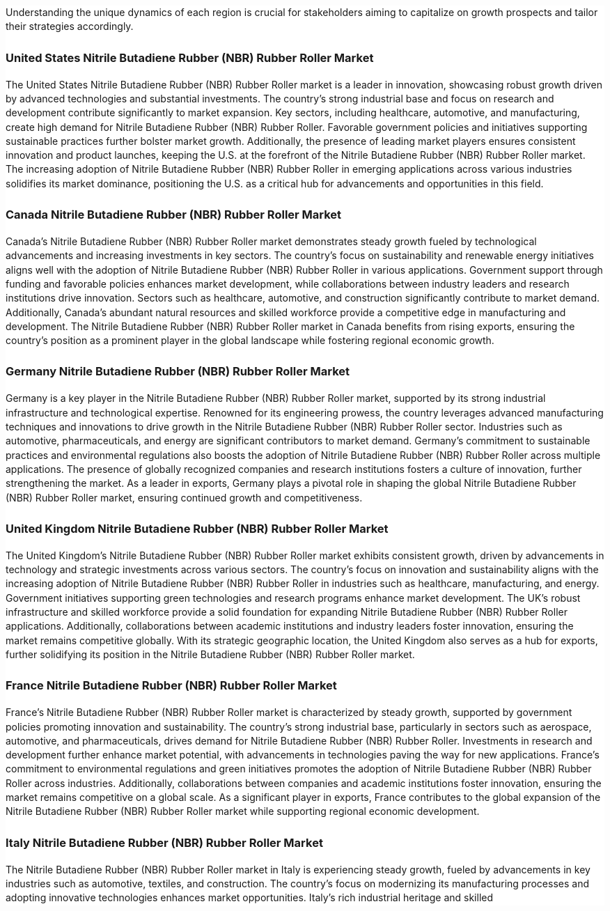 Understanding the unique dynamics of each region is crucial for stakeholders aiming to capitalize on growth prospects and tailor their strategies accordingly.</p><h3>United States Nitrile Butadiene Rubber (NBR) Rubber Roller Market</h3><p>The United States Nitrile Butadiene Rubber (NBR) Rubber Roller market is a leader in innovation, showcasing robust growth driven by advanced technologies and substantial investments. The country&rsquo;s strong industrial base and focus on research and development contribute significantly to market expansion. Key sectors, including healthcare, automotive, and manufacturing, create high demand for Nitrile Butadiene Rubber (NBR) Rubber Roller. Favorable government policies and initiatives supporting sustainable practices further bolster market growth. Additionally, the presence of leading market players ensures consistent innovation and product launches, keeping the U.S. at the forefront of the Nitrile Butadiene Rubber (NBR) Rubber Roller market. The increasing adoption of Nitrile Butadiene Rubber (NBR) Rubber Roller in emerging applications across various industries solidifies its market dominance, positioning the U.S. as a critical hub for advancements and opportunities in this field.</p><h3>Canada Nitrile Butadiene Rubber (NBR) Rubber Roller Market</h3><p>Canada&rsquo;s Nitrile Butadiene Rubber (NBR) Rubber Roller market demonstrates steady growth fueled by technological advancements and increasing investments in key sectors. The country&rsquo;s focus on sustainability and renewable energy initiatives aligns well with the adoption of Nitrile Butadiene Rubber (NBR) Rubber Roller in various applications. Government support through funding and favorable policies enhances market development, while collaborations between industry leaders and research institutions drive innovation. Sectors such as healthcare, automotive, and construction significantly contribute to market demand. Additionally, Canada&rsquo;s abundant natural resources and skilled workforce provide a competitive edge in manufacturing and development. The Nitrile Butadiene Rubber (NBR) Rubber Roller market in Canada benefits from rising exports, ensuring the country&rsquo;s position as a prominent player in the global landscape while fostering regional economic growth.</p><h3>Germany Nitrile Butadiene Rubber (NBR) Rubber Roller Market</h3><p>Germany is a key player in the Nitrile Butadiene Rubber (NBR) Rubber Roller market, supported by its strong industrial infrastructure and technological expertise. Renowned for its engineering prowess, the country leverages advanced manufacturing techniques and innovations to drive growth in the Nitrile Butadiene Rubber (NBR) Rubber Roller sector. Industries such as automotive, pharmaceuticals, and energy are significant contributors to market demand. Germany&rsquo;s commitment to sustainable practices and environmental regulations also boosts the adoption of Nitrile Butadiene Rubber (NBR) Rubber Roller across multiple applications. The presence of globally recognized companies and research institutions fosters a culture of innovation, further strengthening the market. As a leader in exports, Germany plays a pivotal role in shaping the global Nitrile Butadiene Rubber (NBR) Rubber Roller market, ensuring continued growth and competitiveness.</p><h3>United Kingdom Nitrile Butadiene Rubber (NBR) Rubber Roller Market</h3><p>The United Kingdom&rsquo;s Nitrile Butadiene Rubber (NBR) Rubber Roller market exhibits consistent growth, driven by advancements in technology and strategic investments across various sectors. The country&rsquo;s focus on innovation and sustainability aligns with the increasing adoption of Nitrile Butadiene Rubber (NBR) Rubber Roller in industries such as healthcare, manufacturing, and energy. Government initiatives supporting green technologies and research programs enhance market development. The UK&rsquo;s robust infrastructure and skilled workforce provide a solid foundation for expanding Nitrile Butadiene Rubber (NBR) Rubber Roller applications. Additionally, collaborations between academic institutions and industry leaders foster innovation, ensuring the market remains competitive globally. With its strategic geographic location, the United Kingdom also serves as a hub for exports, further solidifying its position in the Nitrile Butadiene Rubber (NBR) Rubber Roller market.</p><h3>France Nitrile Butadiene Rubber (NBR) Rubber Roller Market</h3><p>France&rsquo;s Nitrile Butadiene Rubber (NBR) Rubber Roller market is characterized by steady growth, supported by government policies promoting innovation and sustainability. The country&rsquo;s strong industrial base, particularly in sectors such as aerospace, automotive, and pharmaceuticals, drives demand for Nitrile Butadiene Rubber (NBR) Rubber Roller. Investments in research and development further enhance market potential, with advancements in technologies paving the way for new applications. France&rsquo;s commitment to environmental regulations and green initiatives promotes the adoption of Nitrile Butadiene Rubber (NBR) Rubber Roller across industries. Additionally, collaborations between companies and academic institutions foster innovation, ensuring the market remains competitive on a global scale. As a significant player in exports, France contributes to the global expansion of the Nitrile Butadiene Rubber (NBR) Rubber Roller market while supporting regional economic development.</p><h3>Italy Nitrile Butadiene Rubber (NBR) Rubber Roller Market</h3><p>The Nitrile Butadiene Rubber (NBR) Rubber Roller market in Italy is experiencing steady growth, fueled by advancements in key industries such as automotive, textiles, and construction. The country&rsquo;s focus on modernizing its manufacturing processes and adopting innovative technologies enhances market opportunities. Italy&rsquo;s rich industrial heritage and skilled